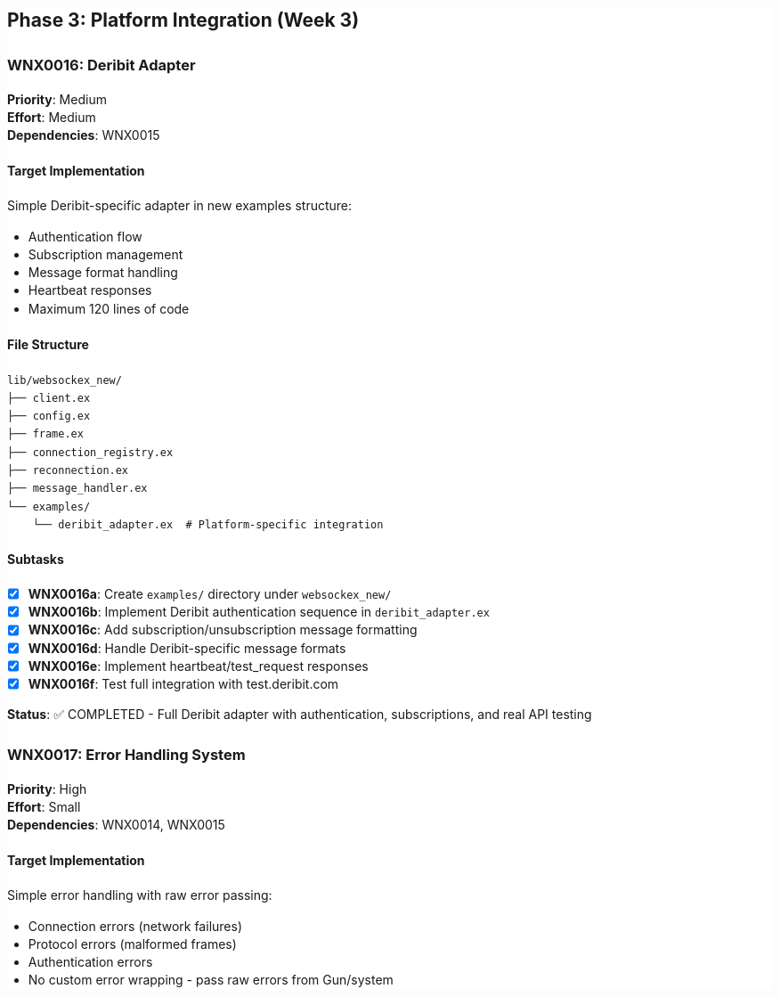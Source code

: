 ## Phase 3: Platform Integration (Week 3)

### WNX0016: Deribit Adapter
**Priority**: Medium  
**Effort**: Medium  
**Dependencies**: WNX0015

#### Target Implementation
Simple Deribit-specific adapter in new examples structure:
- Authentication flow
- Subscription management
- Message format handling
- Heartbeat responses
- Maximum 120 lines of code

#### File Structure
```
lib/websockex_new/
├── client.ex
├── config.ex
├── frame.ex
├── connection_registry.ex
├── reconnection.ex
├── message_handler.ex
└── examples/
    └── deribit_adapter.ex  # Platform-specific integration
```

#### Subtasks
- [x] **WNX0016a**: Create `examples/` directory under `websockex_new/`
- [x] **WNX0016b**: Implement Deribit authentication sequence in `deribit_adapter.ex`
- [x] **WNX0016c**: Add subscription/unsubscription message formatting
- [x] **WNX0016d**: Handle Deribit-specific message formats
- [x] **WNX0016e**: Implement heartbeat/test_request responses
- [x] **WNX0016f**: Test full integration with test.deribit.com

**Status**: ✅ COMPLETED - Full Deribit adapter with authentication, subscriptions, and real API testing

### WNX0017: Error Handling System
**Priority**: High  
**Effort**: Small  
**Dependencies**: WNX0014, WNX0015

#### Target Implementation
Simple error handling with raw error passing:
- Connection errors (network failures)
- Protocol errors (malformed frames)
- Authentication errors
- No custom error wrapping - pass raw errors from Gun/system
